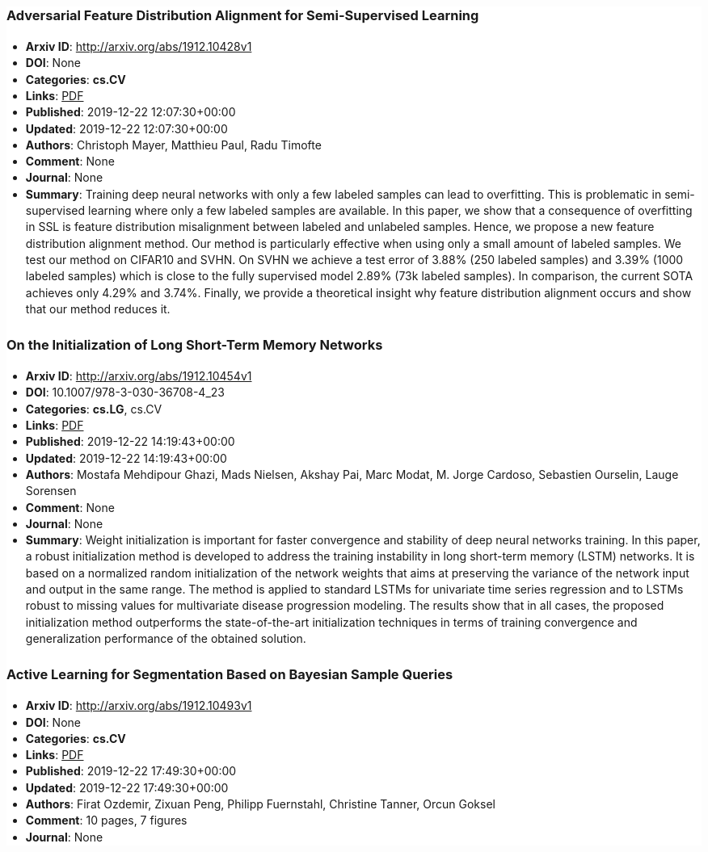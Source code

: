 

### Adversarial Feature Distribution Alignment for Semi-Supervised Learning
- **Arxiv ID**: http://arxiv.org/abs/1912.10428v1
- **DOI**: None
- **Categories**: **cs.CV**
- **Links**: [PDF](http://arxiv.org/pdf/1912.10428v1)
- **Published**: 2019-12-22 12:07:30+00:00
- **Updated**: 2019-12-22 12:07:30+00:00
- **Authors**: Christoph Mayer, Matthieu Paul, Radu Timofte
- **Comment**: None
- **Journal**: None
- **Summary**: Training deep neural networks with only a few labeled samples can lead to overfitting. This is problematic in semi-supervised learning where only a few labeled samples are available. In this paper, we show that a consequence of overfitting in SSL is feature distribution misalignment between labeled and unlabeled samples. Hence, we propose a new feature distribution alignment method. Our method is particularly effective when using only a small amount of labeled samples. We test our method on CIFAR10 and SVHN. On SVHN we achieve a test error of 3.88% (250 labeled samples) and 3.39% (1000 labeled samples) which is close to the fully supervised model 2.89% (73k labeled samples). In comparison, the current SOTA achieves only 4.29% and 3.74%. Finally, we provide a theoretical insight why feature distribution alignment occurs and show that our method reduces it.



### On the Initialization of Long Short-Term Memory Networks
- **Arxiv ID**: http://arxiv.org/abs/1912.10454v1
- **DOI**: 10.1007/978-3-030-36708-4_23
- **Categories**: **cs.LG**, cs.CV
- **Links**: [PDF](http://arxiv.org/pdf/1912.10454v1)
- **Published**: 2019-12-22 14:19:43+00:00
- **Updated**: 2019-12-22 14:19:43+00:00
- **Authors**: Mostafa Mehdipour Ghazi, Mads Nielsen, Akshay Pai, Marc Modat, M. Jorge Cardoso, Sebastien Ourselin, Lauge Sorensen
- **Comment**: None
- **Journal**: None
- **Summary**: Weight initialization is important for faster convergence and stability of deep neural networks training. In this paper, a robust initialization method is developed to address the training instability in long short-term memory (LSTM) networks. It is based on a normalized random initialization of the network weights that aims at preserving the variance of the network input and output in the same range. The method is applied to standard LSTMs for univariate time series regression and to LSTMs robust to missing values for multivariate disease progression modeling. The results show that in all cases, the proposed initialization method outperforms the state-of-the-art initialization techniques in terms of training convergence and generalization performance of the obtained solution.



### Active Learning for Segmentation Based on Bayesian Sample Queries
- **Arxiv ID**: http://arxiv.org/abs/1912.10493v1
- **DOI**: None
- **Categories**: **cs.CV**
- **Links**: [PDF](http://arxiv.org/pdf/1912.10493v1)
- **Published**: 2019-12-22 17:49:30+00:00
- **Updated**: 2019-12-22 17:49:30+00:00
- **Authors**: Firat Ozdemir, Zixuan Peng, Philipp Fuernstahl, Christine Tanner, Orcun Goksel
- **Comment**: 10 pages, 7 figures
- **Journal**: None